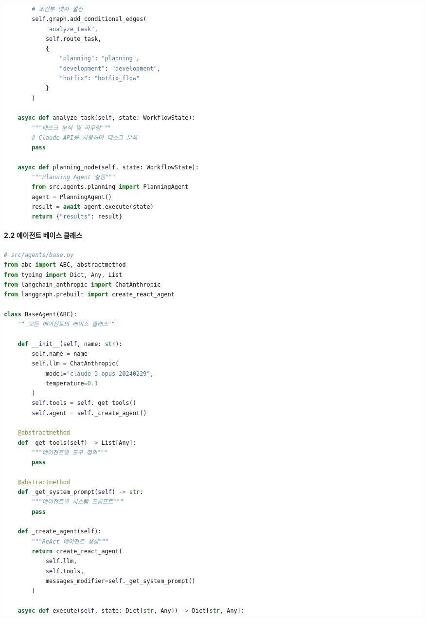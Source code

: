 ```python
        # 조건부 엣지 설정
        self.graph.add_conditional_edges(
            "analyze_task",
            self.route_task,
            {
                "planning": "planning",
                "development": "development",
                "hotfix": "hotfix_flow"
            }
        )
        
    async def analyze_task(self, state: WorkflowState):
        """태스크 분석 및 라우팅"""
        # Claude API를 사용하여 태스크 분석
        pass
        
    async def planning_node(self, state: WorkflowState):
        """Planning Agent 실행"""
        from src.agents.planning import PlanningAgent
        agent = PlanningAgent()
        result = await agent.execute(state)
        return {"results": result}
```

#### 2.2 에이전트 베이스 클래스
```python
# src/agents/base.py
from abc import ABC, abstractmethod
from typing import Dict, Any, List
from langchain_anthropic import ChatAnthropic
from langgraph.prebuilt import create_react_agent

class BaseAgent(ABC):
    """모든 에이전트의 베이스 클래스"""
    
    def __init__(self, name: str):
        self.name = name
        self.llm = ChatAnthropic(
            model="claude-3-opus-20240229",
            temperature=0.1
        )
        self.tools = self._get_tools()
        self.agent = self._create_agent()
        
    @abstractmethod
    def _get_tools(self) -> List[Any]:
        """에이전트별 도구 정의"""
        pass
        
    @abstractmethod
    def _get_system_prompt(self) -> str:
        """에이전트별 시스템 프롬프트"""
        pass
        
    def _create_agent(self):
        """ReAct 에이전트 생성"""
        return create_react_agent(
            self.llm,
            self.tools,
            messages_modifier=self._get_system_prompt()
        )
        
    async def execute(self, state: Dict[str, Any]) -> Dict[str, Any]:
```